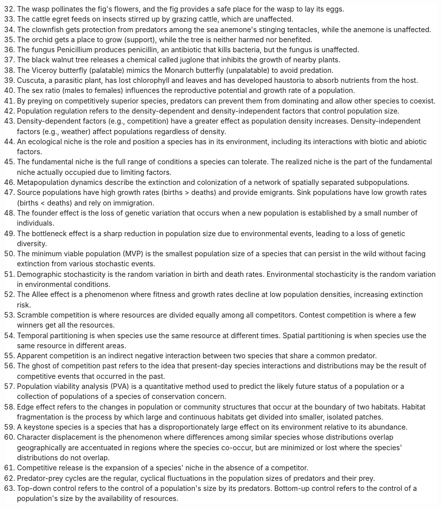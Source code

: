 32. The wasp pollinates the fig's flowers, and the fig provides a safe place for the wasp to lay its eggs.
33. The cattle egret feeds on insects stirred up by grazing cattle, which are unaffected.
34. The clownfish gets protection from predators among the sea anemone's stinging tentacles, while the anemone is unaffected.
35. The orchid gets a place to grow (support), while the tree is neither harmed nor benefited.
36. The fungus Penicillium produces penicillin, an antibiotic that kills bacteria, but the fungus is unaffected.
37. The black walnut tree releases a chemical called juglone that inhibits the growth of nearby plants.
38. The Viceroy butterfly (palatable) mimics the Monarch butterfly (unpalatable) to avoid predation.
39. Cuscuta, a parasitic plant, has lost chlorophyll and leaves and has developed haustoria to absorb nutrients from the host.
40. The sex ratio (males to females) influences the reproductive potential and growth rate of a population.
41. By preying on competitively superior species, predators can prevent them from dominating and allow other species to coexist.
42. Population regulation refers to the density-dependent and density-independent factors that control population size.
43. Density-dependent factors (e.g., competition) have a greater effect as population density increases. Density-independent factors (e.g., weather) affect populations regardless of density.
44. An ecological niche is the role and position a species has in its environment, including its interactions with biotic and abiotic factors.
45. The fundamental niche is the full range of conditions a species can tolerate. The realized niche is the part of the fundamental niche actually occupied due to limiting factors.
46. Metapopulation dynamics describe the extinction and colonization of a network of spatially separated subpopulations.
47. Source populations have high growth rates (births > deaths) and provide emigrants. Sink populations have low growth rates (births < deaths) and rely on immigration.
48. The founder effect is the loss of genetic variation that occurs when a new population is established by a small number of individuals.
49. The bottleneck effect is a sharp reduction in population size due to environmental events, leading to a loss of genetic diversity.
50. The minimum viable population (MVP) is the smallest population size of a species that can persist in the wild without facing extinction from various stochastic events.
51. Demographic stochasticity is the random variation in birth and death rates. Environmental stochasticity is the random variation in environmental conditions.
52. The Allee effect is a phenomenon where fitness and growth rates decline at low population densities, increasing extinction risk.
53. Scramble competition is where resources are divided equally among all competitors. Contest competition is where a few winners get all the resources.
54. Temporal partitioning is when species use the same resource at different times. Spatial partitioning is when species use the same resource in different areas.
55. Apparent competition is an indirect negative interaction between two species that share a common predator.
56. The ghost of competition past refers to the idea that present-day species interactions and distributions may be the result of competitive events that occurred in the past.
57. Population viability analysis (PVA) is a quantitative method used to predict the likely future status of a population or a collection of populations of a species of conservation concern.
58. Edge effect refers to the changes in population or community structures that occur at the boundary of two habitats. Habitat fragmentation is the process by which large and continuous habitats get divided into smaller, isolated patches.
59. A keystone species is a species that has a disproportionately large effect on its environment relative to its abundance.
60. Character displacement is the phenomenon where differences among similar species whose distributions overlap geographically are accentuated in regions where the species co-occur, but are minimized or lost where the species' distributions do not overlap.
61. Competitive release is the expansion of a species' niche in the absence of a competitor.
62. Predator-prey cycles are the regular, cyclical fluctuations in the population sizes of predators and their prey.
63. Top-down control refers to the control of a population's size by its predators. Bottom-up control refers to the control of a population's size by the availability of resources.